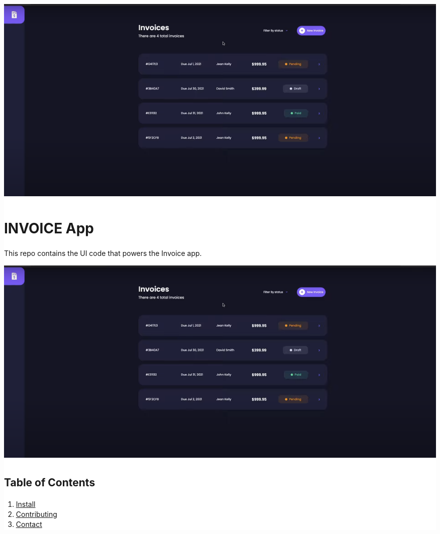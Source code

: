 <img width="100%" src="src/assets/invoice-list.png" />


# INVOICE App

This repo contains the UI code that powers the Invoice app. 

<img width="100%" src="src/assets/invoice-list.png" />

## Table of Contents

1. [Install](#install)
2. [Contributing](#contributing)
3. [Contact](#contact)

